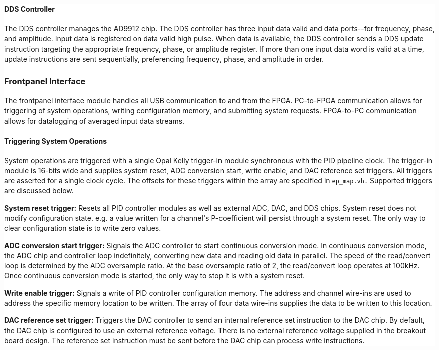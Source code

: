 #### DDS Controller
The DDS controller manages the AD9912 chip. The DDS controller has three
input data valid and data ports--for frequency, phase, and amplitude.
Input data is registered on data valid high pulse. When data is
available, the DDS controller sends a DDS update instruction targeting
the appropriate frequency, phase, or amplitude register. If more than
one input data word is valid at a time, update instructions are sent
sequentially, preferencing frequency, phase, and amplitude in order.

### Frontpanel Interface
The frontpanel interface module handles all USB communication to and
from the FPGA. PC-to-FPGA communication allows for triggering of system
operations, writing configuration memory, and submitting system
requests. FPGA-to-PC communication allows for datalogging of averaged
input data streams.

#### Triggering System Operations
System operations are triggered with a single Opal Kelly trigger-in
module synchronous with the PID pipeline clock. The trigger-in module is
16-bits wide and supplies system reset, ADC conversion start, write
enable, and DAC reference set triggers. All triggers are asserted for a
single clock cycle. The offsets for these triggers within the array are
specified in `ep_map.vh.` Supported triggers are discussed below.

__System reset trigger:__
Resets all PID controller modules as well as external ADC, DAC, and DDS
chips. System reset does not modify configuration state. e.g. a value
written for a channel's P-coefficient will persist through a system
reset. The only way to clear configuration state is to write zero
values.

__ADC conversion start trigger:__
Signals the ADC controller to start continuous conversion mode. In
continuous conversion mode, the ADC chip and controller loop
indefinitely, converting new data and reading old data in parallel. The
speed of the read/convert loop is determined by the ADC oversample
ratio. At the base oversample ratio of 2, the read/convert loop operates
at 100kHz. Once continuous conversion mode is started, the only way to
stop it is with a system reset.

__Write enable trigger:__
Signals a write of PID controller configuration memory. The address and
channel wire-ins are used to address the specific memory location to be
written.  The array of four data wire-ins supplies the data to be
written to this location.

__DAC reference set trigger:__
Triggers the DAC controller to send an internal reference set
instruction to the DAC chip. By default, the DAC chip is configured to
use an external reference voltage. There is no external reference
voltage supplied in the breakout board design. The reference set
instruction must be sent before the DAC chip can process write
instructions.
